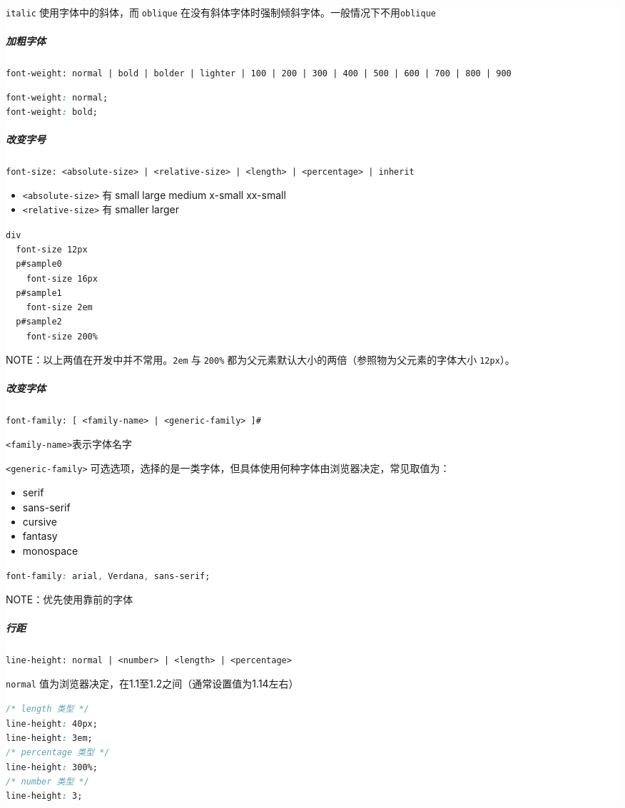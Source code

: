 `italic` 使用字体中的斜体，而 `oblique` 在没有斜体字体时强制倾斜字体。一般情况下不用`oblique`

##### 加粗字体

`font-weight: normal | bold | bolder | lighter | 100 | 200 | 300 | 400 | 500 | 600 | 700 | 800 | 900`

```css
font-weight: normal;
font-weight: bold;
```

##### 改变字号

`font-size: <absolute-size> | <relative-size> | <length> | <percentage> | inherit`

- `<absolute-size>` 有 small large medium x-small xx-small
- `<relative-size>` 有 smaller larger 

```stylus
div
  font-size 12px
  p#sample0
    font-size 16px
  p#sample1
    font-size 2em
  p#sample2
    font-size 200%
```

NOTE：以上两值在开发中并不常用。`2em` 与 `200%` 都为父元素默认大小的两倍（参照物为父元素的字体大小 `12px`）。

##### 改变字体

`font-family: [ <family-name> | <generic-family> ]# `

`<family-name>`表示字体名字

`<generic-family>` 可选选项，选择的是一类字体，但具体使用何种字体由浏览器决定，常见取值为：
- serif
- sans-serif
- cursive
- fantasy
- monospace

```css
font-family: arial, Verdana, sans-serif;
```

NOTE：优先使用靠前的字体

##### 行距

`line-height: normal | <number> | <length> | <percentage>`

`normal` 值为浏览器决定，在1.1至1.2之间（通常设置值为1.14左右）

```css
/* length 类型 */
line-height: 40px;
line-height: 3em;
/* percentage 类型 */
line-height: 300%;
/* number 类型 */
line-height: 3;
```
